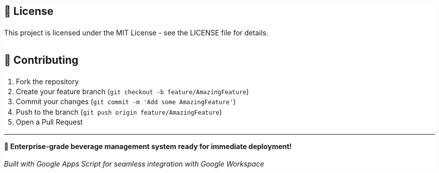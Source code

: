 ## 📄 **License**

This project is licensed under the MIT License - see the LICENSE file for details.

## 🤝 **Contributing**

1. Fork the repository
2. Create your feature branch (`git checkout -b feature/AmazingFeature`)
3. Commit your changes (`git commit -m 'Add some AmazingFeature'`)
4. Push to the branch (`git push origin feature/AmazingFeature`)
5. Open a Pull Request

---

**🎉 Enterprise-grade beverage management system ready for immediate deployment!**

*Built with Google Apps Script for seamless integration with Google Workspace*